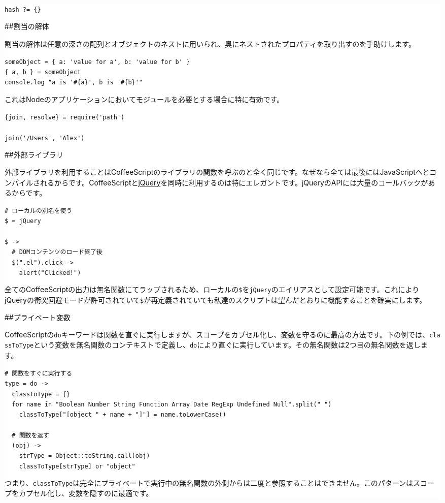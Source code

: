 
    hash ?= {}

##割当の解体

割当の解体は任意の深さの配列とオブジェクトのネストに用いられ、奥にネストされたプロパティを取り出すのを手助けします。



    someObject = { a: 'value for a', b: 'value for b' }
    { a, b } = someObject
    console.log "a is '#{a}', b is '#{b}'"
    
これはNodeのアプリケーションにおいてモジュールを必要とする場合に特に有効です。



    {join, resolve} = require('path')
    
    join('/Users', 'Alex')

##外部ライブラリ

外部ライブラリを利用することはCoffeeScriptのライブラリの関数を呼ぶのと全く同じです。なぜなら全ては最後にはJavaScriptへとコンパイルされるからです。CoffeeScriptと[jQuery](http://jquery.com)を同時に利用するのは特にエレガントです。jQueryのAPIには大量のコールバックがあるからです。



    # ローカルの別名を使う
    $ = jQuery

    $ ->
      # DOMコンテンツのロード終了後
      $(".el").click ->
        alert("Clicked!")
    
全てのCoffeeScriptの出力は無名関数にてラップされるため、ローカルの`$`を`jQuery`のエイリアスとして設定可能です。これによりjQueryの衝突回避モードが許可されていて`$`が再定義されていても私達のスクリプトは望んだとおりに機能することを確実にします。

##プライベート変数

CoffeeScriptの`do`キーワードは関数を直ぐに実行しますが、スコープをカプセル化し、変数を守るのに最高の方法です。下の例では、`classToType`という変数を無名関数のコンテキストで定義し、`do`により直ぐに実行しています。その無名関数は2つ目の無名関数を返します。



    # 関数をすぐに実行する
    type = do ->
      classToType = {}
      for name in "Boolean Number String Function Array Date RegExp Undefined Null".split(" ")
        classToType["[object " + name + "]"] = name.toLowerCase()
      
      # 関数を返す
      (obj) ->
        strType = Object::toString.call(obj)
        classToType[strType] or "object"

つまり、`classToType`は完全にプライベートで実行中の無名関数の外側からは二度と参照することはできません。このパターンはスコープをカプセル化し、変数を隠すのに最適です。

